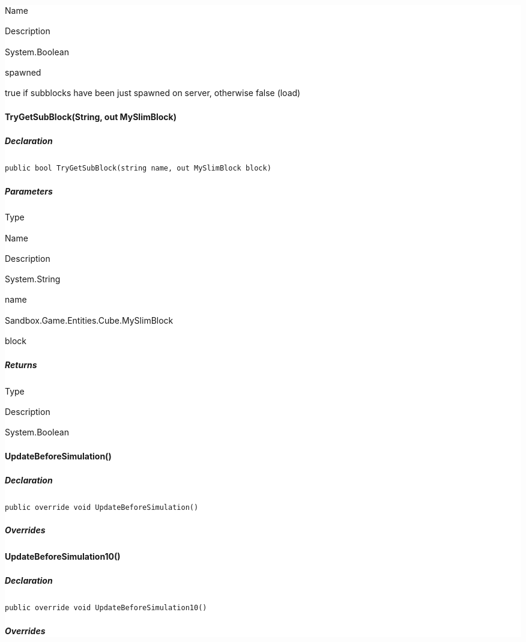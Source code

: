 Name

Description

System.Boolean

spawned

true if subblocks have been just spawned on server, otherwise false (load)

#### TryGetSubBlock(String, out MySlimBlock)

##### Declaration

```
public bool TryGetSubBlock(string name, out MySlimBlock block)
```

##### Parameters

Type

Name

Description

System.String

name

Sandbox.Game.Entities.Cube.MySlimBlock

block

##### Returns

Type

Description

System.Boolean

#### UpdateBeforeSimulation()

##### Declaration

```
public override void UpdateBeforeSimulation()
```

##### Overrides

#### UpdateBeforeSimulation10()

##### Declaration

```
public override void UpdateBeforeSimulation10()
```

##### Overrides
